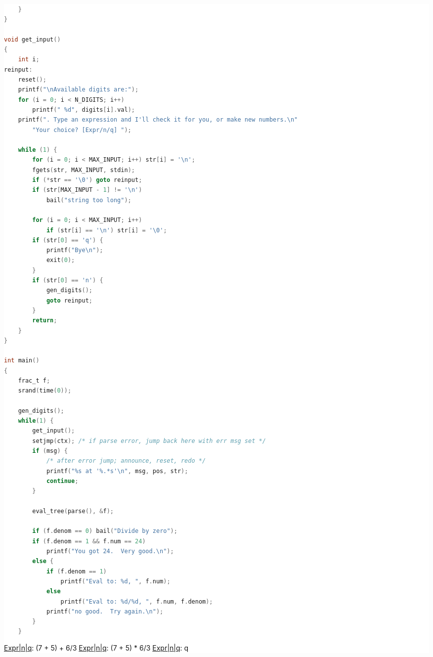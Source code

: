 ```c
	}
}

void get_input()
{
	int i;
reinput:
	reset();
	printf("\nAvailable digits are:");
	for (i = 0; i < N_DIGITS; i++)
		printf(" %d", digits[i].val);
	printf(". Type an expression and I'll check it for you, or make new numbers.\n"
		"Your choice? [Expr/n/q] ");

	while (1) {
		for (i = 0; i < MAX_INPUT; i++) str[i] = '\n';
		fgets(str, MAX_INPUT, stdin);
		if (*str == '\0') goto reinput;
		if (str[MAX_INPUT - 1] != '\n')
			bail("string too long");

		for (i = 0; i < MAX_INPUT; i++)
			if (str[i] == '\n') str[i] = '\0';
		if (str[0] == 'q') {
			printf("Bye\n");
			exit(0);
		}
		if (str[0] == 'n') {
			gen_digits();
			goto reinput;
		}
		return;
	}
}

int main()
{
	frac_t f;
	srand(time(0));

	gen_digits();
	while(1) {
		get_input();
		setjmp(ctx); /* if parse error, jump back here with err msg set */
		if (msg) {
			/* after error jump; announce, reset, redo */
			printf("%s at '%.*s'\n", msg, pos, str);
			continue;
		}

		eval_tree(parse(), &f);

		if (f.denom == 0) bail("Divide by zero");
		if (f.denom == 1 && f.num == 24)
			printf("You got 24.  Very good.\n");
		else {
			if (f.denom == 1)
				printf("Eval to: %d, ", f.num);
			else
				printf("Eval to: %d/%d, ", f.num, f.denom);
			printf("no good.  Try again.\n");
		}
	}
```

[Expr|n|q]: n
[Expr|n|q]: (7 + 5) + 6/3
[Expr|n|q]: (7 + 5) * 6/3
[Expr|n|q]: q